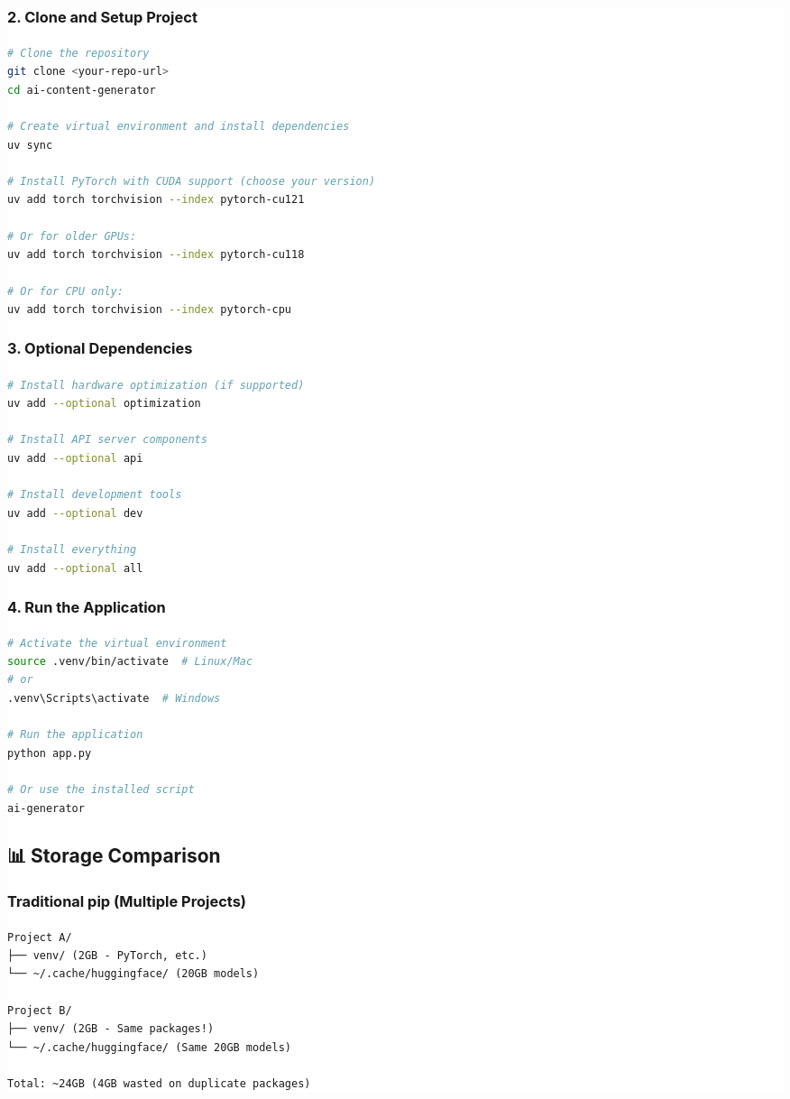 ### 2. Clone and Setup Project
```bash
# Clone the repository
git clone <your-repo-url>
cd ai-content-generator

# Create virtual environment and install dependencies
uv sync

# Install PyTorch with CUDA support (choose your version)
uv add torch torchvision --index pytorch-cu121

# Or for older GPUs:
uv add torch torchvision --index pytorch-cu118

# Or for CPU only:
uv add torch torchvision --index pytorch-cpu
```

### 3. Optional Dependencies
```bash
# Install hardware optimization (if supported)
uv add --optional optimization

# Install API server components
uv add --optional api

# Install development tools
uv add --optional dev

# Install everything
uv add --optional all
```

### 4. Run the Application
```bash
# Activate the virtual environment
source .venv/bin/activate  # Linux/Mac
# or
.venv\Scripts\activate  # Windows

# Run the application
python app.py

# Or use the installed script
ai-generator
```

## 📊 **Storage Comparison**

### Traditional pip (Multiple Projects)
```
Project A/
├── venv/ (2GB - PyTorch, etc.)
└── ~/.cache/huggingface/ (20GB models)

Project B/  
├── venv/ (2GB - Same packages!)
└── ~/.cache/huggingface/ (Same 20GB models)

Total: ~24GB (4GB wasted on duplicate packages)
```
